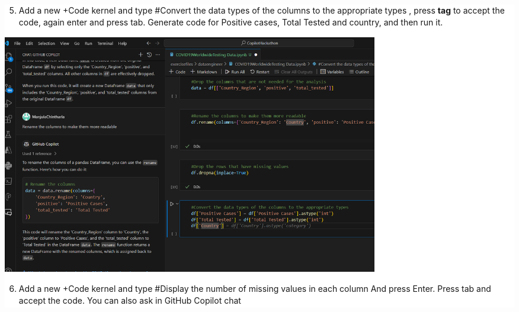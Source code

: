 5.  Add a new +Code kernel and type \#Convert the data types of the
    columns to the appropriate types , press **tag** to accept the code,
    again enter and press tab. Generate code for Positive cases, Total
    Tested and country, and then run it.

<img src="./media/image31.png" style="width:6.5in;height:4.12639in"
alt="A screenshot of a computer Description automatically generated" />

6.  Add a new +Code kernel and type \#Display the number of missing
    values in each column And press Enter. Press tab and accept the
    code. You can also ask in GitHub Copilot chat
